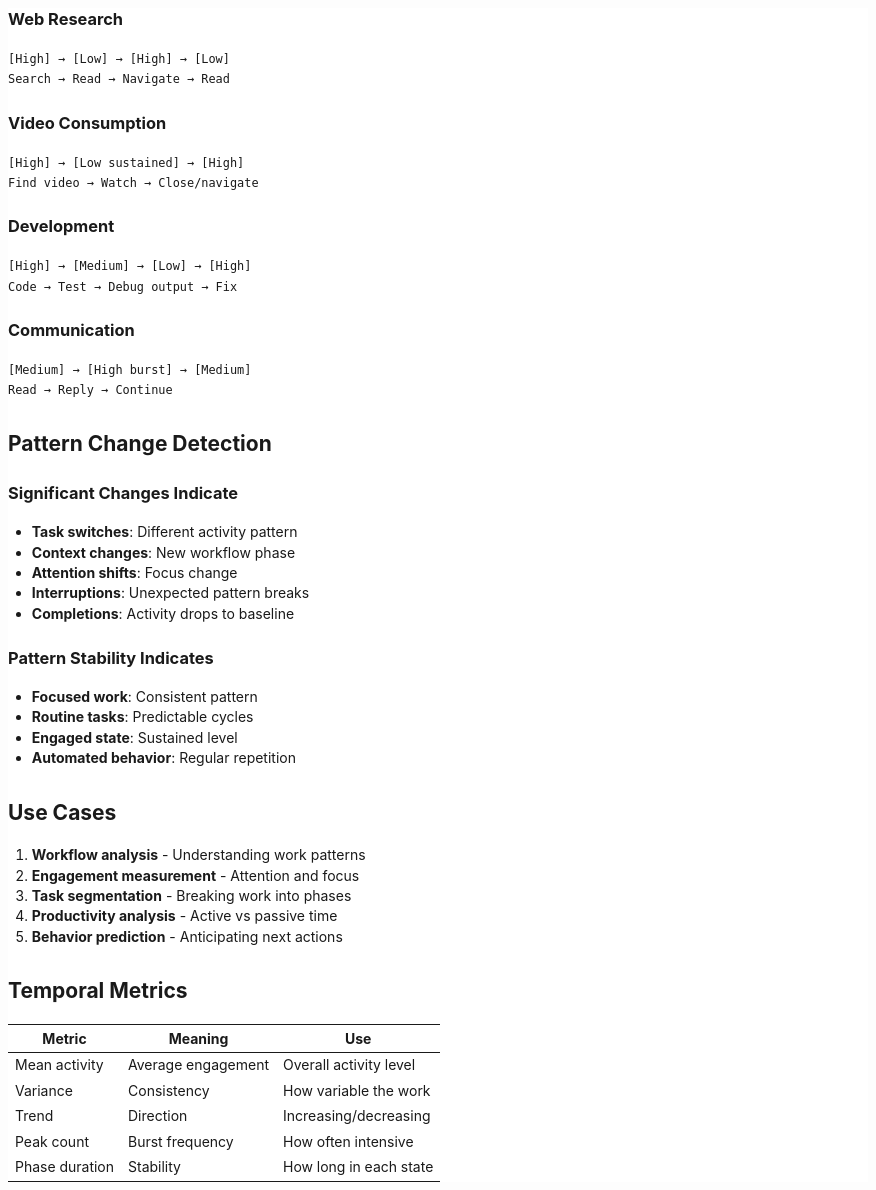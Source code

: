 ### Web Research
```
[High] → [Low] → [High] → [Low]
Search → Read → Navigate → Read
```

### Video Consumption
```
[High] → [Low sustained] → [High]
Find video → Watch → Close/navigate
```

### Development
```
[High] → [Medium] → [Low] → [High]
Code → Test → Debug output → Fix
```

### Communication
```
[Medium] → [High burst] → [Medium]
Read → Reply → Continue
```

## Pattern Change Detection

### Significant Changes Indicate
- **Task switches**: Different activity pattern
- **Context changes**: New workflow phase
- **Attention shifts**: Focus change
- **Interruptions**: Unexpected pattern breaks
- **Completions**: Activity drops to baseline

### Pattern Stability Indicates
- **Focused work**: Consistent pattern
- **Routine tasks**: Predictable cycles
- **Engaged state**: Sustained level
- **Automated behavior**: Regular repetition

## Use Cases

1. **Workflow analysis** - Understanding work patterns
2. **Engagement measurement** - Attention and focus
3. **Task segmentation** - Breaking work into phases
4. **Productivity analysis** - Active vs passive time
5. **Behavior prediction** - Anticipating next actions

## Temporal Metrics

| Metric | Meaning | Use |
|--------|---------|-----|
| Mean activity | Average engagement | Overall activity level |
| Variance | Consistency | How variable the work |
| Trend | Direction | Increasing/decreasing |
| Peak count | Burst frequency | How often intensive |
| Phase duration | Stability | How long in each state |
